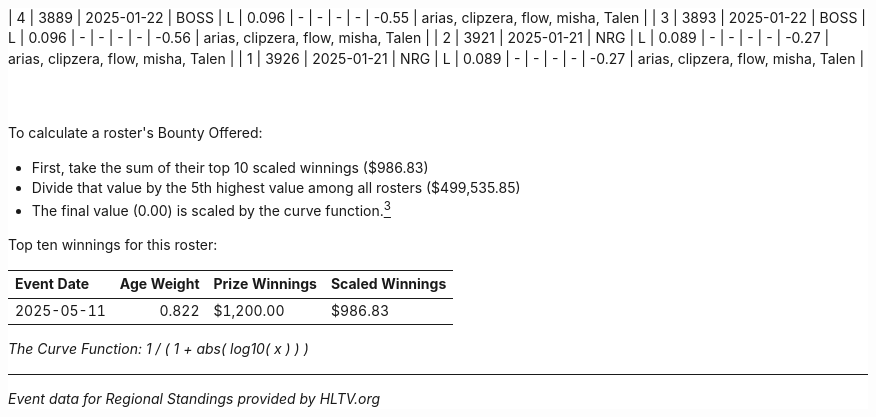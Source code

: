 |            4 |     3889 | 2025-01-22 | BOSS               | L   | 0.096      | -            | -                | -                | -         |    -0.55 | arias, clipzera, flow, misha, Talen  |
|            3 |     3893 | 2025-01-22 | BOSS               | L   | 0.096      | -            | -                | -                | -         |    -0.56 | arias, clipzera, flow, misha, Talen  |
|            2 |     3921 | 2025-01-21 | NRG                | L   | 0.089      | -            | -                | -                | -         |    -0.27 | arias, clipzera, flow, misha, Talen  |
|            1 |     3926 | 2025-01-21 | NRG                | L   | 0.089      | -            | -                | -                | -         |    -0.27 | arias, clipzera, flow, misha, Talen  |

<br />
<span id="table2"></span><br />
To calculate a roster's Bounty Offered:<br />

- First, take the sum of their top 10 scaled winnings ($986.83)
- Divide that value by the 5th highest value among all rosters ($499,535.85)
- The final value (0.00) is scaled by the curve function.[<sup>3</sup>](#curveFunction)

Top ten winnings for this roster:<br />

| Event Date | Age Weight | Prize Winnings | Scaled Winnings |
| :- | -: | :- | :- |
| 2025-05-11 |      0.822 | $1,200.00      | $986.83         |


<span id="curveFunction"></span>_The Curve Function: 1 / ( 1 + abs( log10( x ) ) )_<br />

---
_Event data for Regional Standings provided by HLTV.org_<br />
